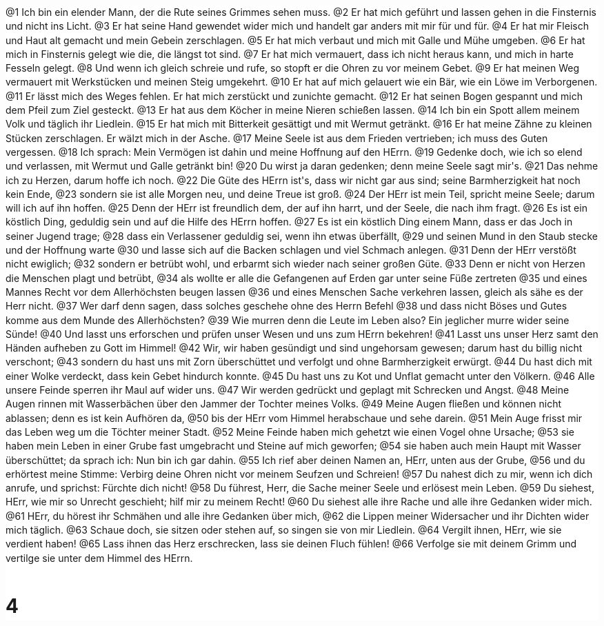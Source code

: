 @1 Ich bin ein elender Mann, der die Rute seines Grimmes sehen muss. @2 Er hat mich geführt und lassen gehen in die Finsternis und nicht ins Licht. @3 Er hat seine Hand gewendet wider mich und handelt gar anders mit mir für und für. @4 Er hat mir Fleisch und Haut alt gemacht und mein Gebein zerschlagen. @5 Er hat mich verbaut und mich mit Galle und Mühe umgeben. @6 Er hat mich in Finsternis gelegt wie die, die längst tot sind. @7 Er hat mich vermauert, dass ich nicht heraus kann, und mich in harte Fesseln gelegt. @8 Und wenn ich gleich schreie und rufe, so stopft er die Ohren zu vor meinem Gebet. @9 Er hat meinen Weg vermauert mit Werkstücken und meinen Steig umgekehrt. @10 Er hat auf mich gelauert wie ein Bär, wie ein Löwe im Verborgenen. @11 Er lässt mich des Weges fehlen. Er hat mich zerstückt und zunichte gemacht. @12 Er hat seinen Bogen gespannt und mich dem Pfeil zum Ziel gesteckt. @13 Er hat aus dem Köcher in meine Nieren schießen lassen. @14 Ich bin ein Spott allem meinem Volk und täglich ihr Liedlein. @15 Er hat mich mit Bitterkeit gesättigt und mit Wermut getränkt. @16 Er hat meine Zähne zu kleinen Stücken zerschlagen. Er wälzt mich in der Asche. @17 Meine Seele ist aus dem Frieden vertrieben; ich muss des Guten vergessen. @18 Ich sprach: Mein Vermögen ist dahin und meine Hoffnung auf den HErrn. @19 Gedenke doch, wie ich so elend und verlassen, mit Wermut und Galle getränkt bin! @20 Du wirst ja daran gedenken; denn meine Seele sagt mir's. @21 Das nehme ich zu Herzen, darum hoffe ich noch. @22 Die Güte des HErrn ist's, dass wir nicht gar aus sind; seine Barmherzigkeit hat noch kein Ende, @23 sondern sie ist alle Morgen neu, und deine Treue ist groß. @24 Der HErr ist mein Teil, spricht meine Seele; darum will ich auf ihn hoffen. @25 Denn der HErr ist freundlich dem, der auf ihn harrt, und der Seele, die nach ihm fragt. @26 Es ist ein köstlich Ding, geduldig sein und auf die Hilfe des HErrn hoffen. @27 Es ist ein köstlich Ding einem Mann, dass er das Joch in seiner Jugend trage; @28 dass ein Verlassener geduldig sei, wenn ihn etwas überfällt, @29 und seinen Mund in den Staub stecke und der Hoffnung warte @30 und lasse sich auf die Backen schlagen und viel Schmach anlegen. @31 Denn der HErr verstößt nicht ewiglich; @32 sondern er betrübt wohl, und erbarmt sich wieder nach seiner großen Güte. @33 Denn er nicht von Herzen die Menschen plagt und betrübt, @34 als wollte er alle die Gefangenen auf Erden gar unter seine Füße zertreten @35 und eines Mannes Recht vor dem Allerhöchsten beugen lassen @36 und eines Menschen Sache verkehren lassen, gleich als sähe es der Herr nicht. @37 Wer darf denn sagen, dass solches geschehe ohne des Herrn Befehl @38 und dass nicht Böses und Gutes komme aus dem Munde des Allerhöchsten? @39 Wie murren denn die Leute im Leben also? Ein jeglicher murre wider seine Sünde! @40 Und lasst uns erforschen und prüfen unser Wesen und uns zum HErrn bekehren! @41 Lasst uns unser Herz samt den Händen aufheben zu Gott im Himmel! @42 Wir, wir haben gesündigt und sind ungehorsam gewesen; darum hast du billig nicht verschont; @43 sondern du hast uns mit Zorn überschüttet und verfolgt und ohne Barmherzigkeit erwürgt. @44 Du hast dich mit einer Wolke verdeckt, dass kein Gebet hindurch konnte. @45 Du hast uns zu Kot und Unflat gemacht unter den Völkern. @46 Alle unsere Feinde sperren ihr Maul auf wider uns. @47 Wir werden gedrückt und geplagt mit Schrecken und Angst. @48 Meine Augen rinnen mit Wasserbächen über den Jammer der Tochter meines Volks. @49 Meine Augen fließen und können nicht ablassen; denn es ist kein Aufhören da, @50 bis der HErr vom Himmel herabschaue und sehe darein. @51 Mein Auge frisst mir das Leben weg um die Töchter meiner Stadt. @52 Meine Feinde haben mich gehetzt wie einen Vogel ohne Ursache; @53 sie haben mein Leben in einer Grube fast umgebracht und Steine auf mich geworfen; @54 sie haben auch mein Haupt mit Wasser überschüttet; da sprach ich: Nun bin ich gar dahin. @55 Ich rief aber deinen Namen an, HErr, unten aus der Grube, @56 und du erhörtest meine Stimme: Verbirg deine Ohren nicht vor meinem Seufzen und Schreien! @57 Du nahest dich zu mir, wenn ich dich anrufe, und sprichst: Fürchte dich nicht! @58 Du führest, Herr, die Sache meiner Seele und erlösest mein Leben. @59 Du siehest, HErr, wie mir so Unrecht geschieht; hilf mir zu meinem Recht! @60 Du siehest alle ihre Rache und alle ihre Gedanken wider mich. @61 HErr, du hörest ihr Schmähen und alle ihre Gedanken über mich, @62 die Lippen meiner Widersacher und ihr Dichten wider mich täglich. @63 Schaue doch, sie sitzen oder stehen auf, so singen sie von mir Liedlein. @64 Vergilt ihnen, HErr, wie sie verdient haben! @65 Lass ihnen das Herz erschrecken, lass sie deinen Fluch fühlen! @66 Verfolge sie mit deinem Grimm und vertilge sie unter dem Himmel des HErrn.

# 4